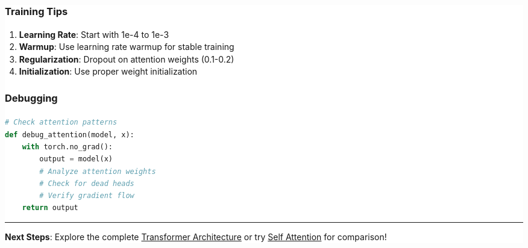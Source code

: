 ### Training Tips

1. **Learning Rate**: Start with 1e-4 to 1e-3
2. **Warmup**: Use learning rate warmup for stable training
3. **Regularization**: Dropout on attention weights (0.1-0.2)
4. **Initialization**: Use proper weight initialization

### Debugging

```python
# Check attention patterns
def debug_attention(model, x):
    with torch.no_grad():
        output = model(x)
        # Analyze attention weights
        # Check for dead heads
        # Verify gradient flow
    return output
```

---

**Next Steps**: Explore the complete [Transformer Architecture](../README.md) or try [Self Attention](../selfhead/README.md) for comparison! 